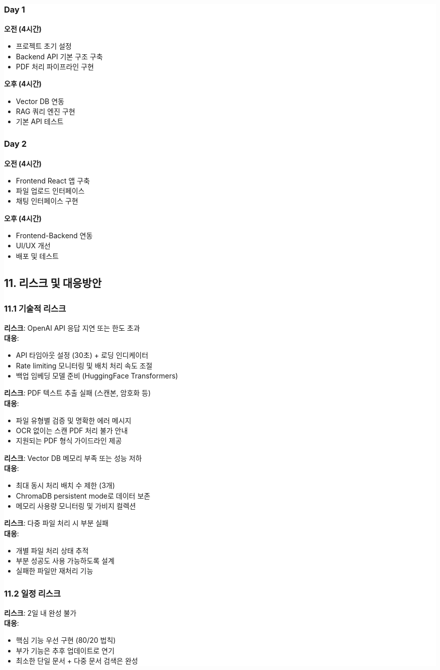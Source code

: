 ### Day 1
**오전 (4시간)**
- 프로젝트 초기 설정
- Backend API 기본 구조 구축
- PDF 처리 파이프라인 구현

**오후 (4시간)**
- Vector DB 연동
- RAG 쿼리 엔진 구현
- 기본 API 테스트

### Day 2
**오전 (4시간)**
- Frontend React 앱 구축
- 파일 업로드 인터페이스
- 채팅 인터페이스 구현

**오후 (4시간)**
- Frontend-Backend 연동
- UI/UX 개선
- 배포 및 테스트

## 11. 리스크 및 대응방안

### 11.1 기술적 리스크
**리스크**: OpenAI API 응답 지연 또는 한도 초과  
**대응**: 
- API 타임아웃 설정 (30초) + 로딩 인디케이터
- Rate limiting 모니터링 및 배치 처리 속도 조절
- 백업 임베딩 모델 준비 (HuggingFace Transformers)

**리스크**: PDF 텍스트 추출 실패 (스캔본, 암호화 등)  
**대응**: 
- 파일 유형별 검증 및 명확한 에러 메시지
- OCR 없이는 스캔 PDF 처리 불가 안내
- 지원되는 PDF 형식 가이드라인 제공

**리스크**: Vector DB 메모리 부족 또는 성능 저하  
**대응**: 
- 최대 동시 처리 배치 수 제한 (3개)
- ChromaDB persistent mode로 데이터 보존
- 메모리 사용량 모니터링 및 가비지 컬렉션

**리스크**: 다중 파일 처리 시 부분 실패  
**대응**:
- 개별 파일 처리 상태 추적
- 부분 성공도 사용 가능하도록 설계
- 실패한 파일만 재처리 기능

### 11.2 일정 리스크
**리스크**: 2일 내 완성 불가  
**대응**: 
- 핵심 기능 우선 구현 (80/20 법칙)
- 부가 기능은 추후 업데이트로 연기
- 최소한 단일 문서 + 다중 문서 검색은 완성
